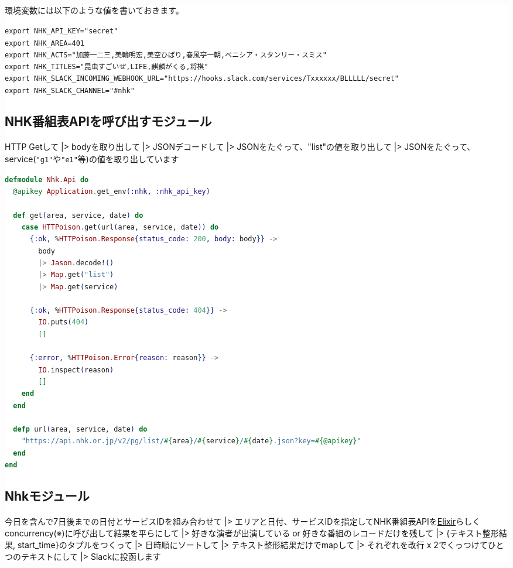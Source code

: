 環境変数には以下のような値を書いておきます。

```
export NHK_API_KEY="secret"
export NHK_AREA=401
export NHK_ACTS="加藤一二三,美輪明宏,美空ひばり,春風亭一朝,ベニシア・スタンリー・スミス"
export NHK_TITLES="昆虫すごいぜ,LIFE,麒麟がくる,将棋"
export NHK_SLACK_INCOMING_WEBHOOK_URL="https://hooks.slack.com/services/Txxxxxx/BLLLLL/secret"
export NHK_SLACK_CHANNEL="#nhk"
```

## NHK番組表APIを呼び出すモジュール

HTTP Getして
|> bodyを取り出して
|> JSONデコードして
|> JSONをたぐって、"list"の値を取り出して
|> JSONをたぐって、service(`"g1"`や`"e1"`等)の値を取り出しています

```elixir:nhk/api.ex
defmodule Nhk.Api do
  @apikey Application.get_env(:nhk, :nhk_api_key)

  def get(area, service, date) do
    case HTTPoison.get(url(area, service, date)) do
      {:ok, %HTTPoison.Response{status_code: 200, body: body}} ->
        body
        |> Jason.decode!()
        |> Map.get("list")
        |> Map.get(service)

      {:ok, %HTTPoison.Response{status_code: 404}} ->
        IO.puts(404)
        []

      {:error, %HTTPoison.Error{reason: reason}} ->
        IO.inspect(reason)
        []
    end
  end

  defp url(area, service, date) do
    "https://api.nhk.or.jp/v2/pg/list/#{area}/#{service}/#{date}.json?key=#{@apikey}"
  end
end
```

## Nhkモジュール

今日を含んで7日後までの日付とサービスIDを組み合わせて
|> エリアと日付、サービスIDを指定してNHK番組表APIを[Elixir](https://elixir-lang.org/)らしくconcurrency(※)に呼び出して結果を平らにして
|> 好きな演者が出演している or 好きな番組のレコードだけを残して
|> {テキスト整形結果, start_time}のタプルをつくって
|> 日時順にソートして
|> テキスト整形結果だけでmapして
|> それぞれを改行 x 2でくっつけてひとつのテキストにして
|> Slackに投函します
